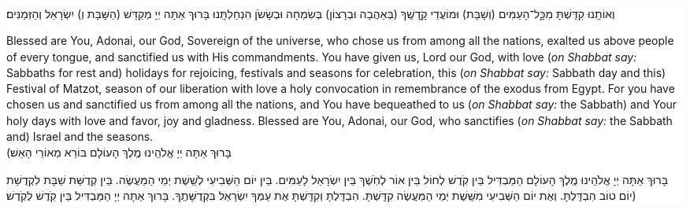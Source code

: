 וְאוֹתָֽנוּ קִדַּֽשְׁתָּ
מִכָׇּל־הָעַמִּים
(וְשָׁבָּת)
וּמוֹעֲדֵי קָׇדְשֶֽׁךָ
(בְּאַהֲבָה וּבְרָצוֹן)
בְּשִׂמְחָה וּבְשָׂשֹׂן
הִנְחַלְתָּֽנוּ
בָּרוּךְ אַתָּה יְיָ
מְקַדֵּשׁ
(הַשָּׁבָּת וְ)
יִשְׂרָאֵל וְהַזְּמַנִּים׃
</span></span></div></td>
 
<td style="vertical-align:top;" width="53%"><div class="english">
Blessed are You, Adonai, our God, Sovereign of the universe, who chose us from among all the nations, exalted us above people of every tongue, and sanctified us with His commandments.
You have given us, Lord our God, with love
(<em>on Shabbat say:</em> Sabbaths for rest and)
holidays for rejoicing, festivals and seasons for celebration, this
(<em>on Shabbat say:</em> Sabbath day and this)
Festival of Matzot, season of our liberation
with love
a holy convocation in remembrance of the exodus from Egypt. For you have chosen us and sanctified us from among all the nations, and You have bequeathed to us
(<em>on Shabbat say:</em> the Sabbath)
and Your holy days
with love and favor,
joy and gladness. Blessed are You, Adonai, our God, who sanctifies
(<em>on Shabbat say:</em> the Sabbath and)
Israel and the seasons.</div></td>
</tr>


<tr>
<td style="vertical-align:top;" width="44%">
<div class="liturgy"><span lang="he">
(בָּרוּךְ אַתָּה יְיָ
אֱלֹהֵֽינוּ מֶֽלֶךְ הָעוֹלָם
בּוֹרֵא מְאוֹרֵי הָאֵשׁ׃
<p />
בָּרוּךְ אַתָּה יְיָ
אֱלֹהֵֽינוּ מֶֽלֶךְ הָעוֹלָם
הַמַּבְדִּיל
בֵּין קֹֽדֶשׁ לְחוֹל
בֵּין אוֹר לְחֹֽשֶׁךְ
בֵּין יִשְׂרָאֵל לָעַמִּים.
בֵּין יוֹם הַשְּׁבִיעִי לְשֵֽׁשֶׁת יְמֵי הַמַּעֲשֶׂה.
בֵּין קְדֻשַּׁת שַׁבָּת לִקְדֻשַׁת יוֹם טוֹב הִבְדַּֽלְתָּ.
וְאֶת יוֹם הַשְּׁבִיעִי מִשֵּֽׁשֶׁת יְמֵי הַמַּעֲשֶׂה קִדַּֽשְׁתָּ.
הִבְדַּֽלְתָּ וְקִדַּֽשְׁתָּ אֶת עַמְּךָ יִשְׂרָאֵל בִּקְדֻשָּׁתֶֽךָ.
בָּרוּךְ אַתָּה יְיָ
הַמַּבְדִּיל בֵּין קֹֽדֶשׁ לְקֹֽדֶשׁ׃)</span></div></td>
 